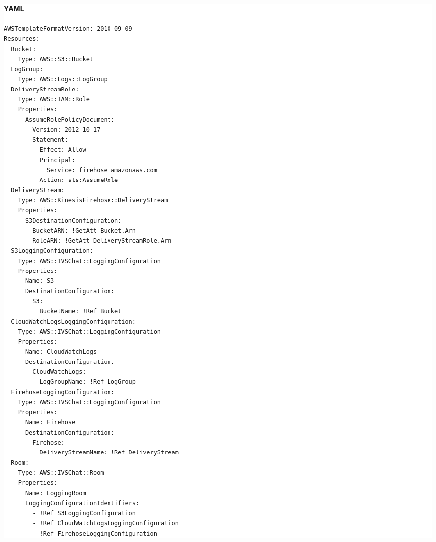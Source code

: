 #### YAML<a name="aws-resource-ivschat-loggingconfiguration--examples--Logging_Configuration_Template_Examples--yaml"></a>

```
AWSTemplateFormatVersion: 2010-09-09
Resources:
  Bucket:
    Type: AWS::S3::Bucket
  LogGroup:
    Type: AWS::Logs::LogGroup
  DeliveryStreamRole:
    Type: AWS::IAM::Role
    Properties:
      AssumeRolePolicyDocument:
        Version: 2012-10-17
        Statement:
          Effect: Allow
          Principal:
            Service: firehose.amazonaws.com
          Action: sts:AssumeRole
  DeliveryStream:
    Type: AWS::KinesisFirehose::DeliveryStream
    Properties:
      S3DestinationConfiguration:
        BucketARN: !GetAtt Bucket.Arn
        RoleARN: !GetAtt DeliveryStreamRole.Arn
  S3LoggingConfiguration:
    Type: AWS::IVSChat::LoggingConfiguration
    Properties:
      Name: S3
      DestinationConfiguration:
        S3:
          BucketName: !Ref Bucket
  CloudWatchLogsLoggingConfiguration:
    Type: AWS::IVSChat::LoggingConfiguration
    Properties:
      Name: CloudWatchLogs
      DestinationConfiguration:
        CloudWatchLogs:
          LogGroupName: !Ref LogGroup
  FirehoseLoggingConfiguration:
    Type: AWS::IVSChat::LoggingConfiguration
    Properties:
      Name: Firehose
      DestinationConfiguration:
        Firehose:
          DeliveryStreamName: !Ref DeliveryStream
  Room:
    Type: AWS::IVSChat::Room
    Properties:
      Name: LoggingRoom
      LoggingConfigurationIdentifiers:
        - !Ref S3LoggingConfiguration
        - !Ref CloudWatchLogsLoggingConfiguration
        - !Ref FirehoseLoggingConfiguration
```

